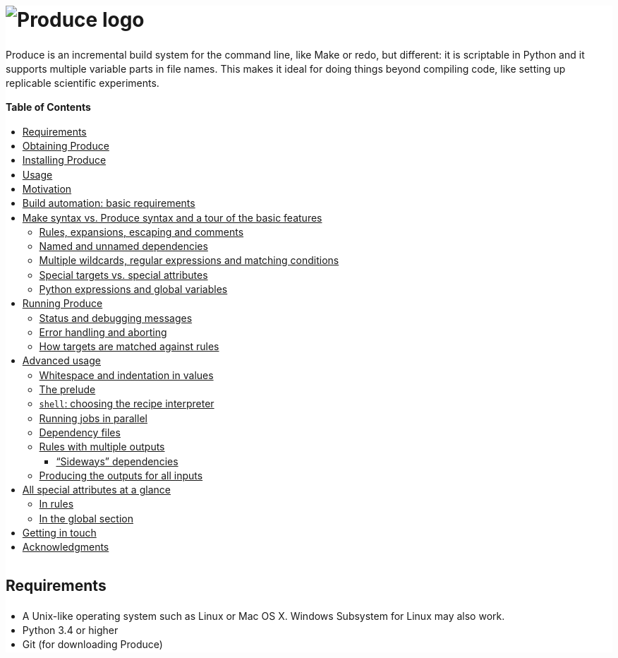 ![Produce logo](img/logo/Produce_Logo_300.png)
==============================================

Produce is an incremental build system for the command line, like Make or redo,
but different: it is scriptable in Python and it supports multiple variable
parts in file names. This makes it ideal for doing things beyond compiling
code, like setting up replicable scientific experiments.



**Table of Contents** 

- [Requirements](#requirements)
- [Obtaining Produce](#obtaining-produce)
- [Installing Produce](#installing-produce)
- [Usage](#usage)
- [Motivation](#motivation)
- [Build automation: basic requirements](#build-automation-basic-requirements)
- [Make syntax vs. Produce syntax and a tour of the basic features](#make-syntax-vs-produce-syntax-and-a-tour-of-the-basic-features)
  - [Rules, expansions, escaping and comments](#rules-expansions-escaping-and-comments)
  - [Named and unnamed dependencies](#named-and-unnamed-dependencies)
  - [Multiple wildcards, regular expressions and matching conditions](#multiple-wildcards-regular-expressions-and-matching-conditions)
  - [Special targets vs. special attributes](#special-targets-vs-special-attributes)
  - [Python expressions and global variables](#python-expressions-and-global-variables)
- [Running Produce](#running-produce)
  - [Status and debugging messages](#status-and-debugging-messages)
  - [Error handling and aborting](#error-handling-and-aborting)
  - [How targets are matched against rules](#how-targets-are-matched-against-rules)
- [Advanced usage](#advanced-usage)
  - [Whitespace and indentation in values](#whitespace-and-indentation-in-values)
  - [The prelude](#the-prelude)
  - [`shell`: choosing the recipe interpreter](#shell-choosing-the-recipe-interpreter)
  - [Running jobs in parallel](#running-jobs-in-parallel)
  - [Dependency files](#dependency-files)
  - [Rules with multiple outputs](#rules-with-multiple-outputs)
    - [“Sideways” dependencies](#sideways-dependencies)
  - [Producing the outputs for all inputs](#producing-the-outputs-for-all-inputs)
- [All special attributes at a glance](#all-special-attributes-at-a-glance)
  - [In rules](#in-rules)
  - [In the global section](#in-the-global-section)
- [Getting in touch](#getting-in-touch)
- [Acknowledgments](#acknowledgments)



Requirements
------------

* A Unix-like operating system such as Linux or Mac OS X. Windows Subsystem for
  Linux may also work.
* Python 3.4 or higher
* Git (for downloading Produce)
